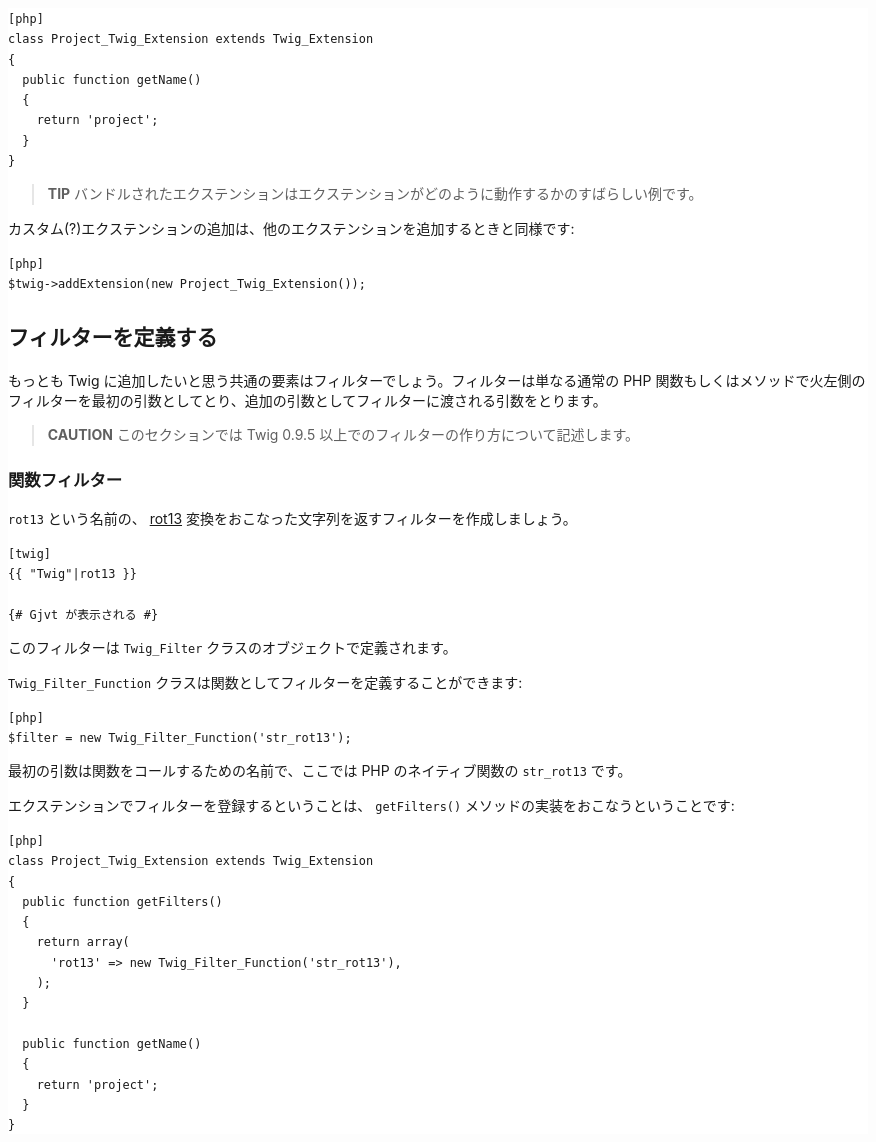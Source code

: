     [php]
    class Project_Twig_Extension extends Twig_Extension
    {
      public function getName()
      {
        return 'project';
      }
    }

>**TIP**
>バンドルされたエクステンションはエクステンションがどのように動作するかのすばらしい例です。

カスタム(?)エクステンションの追加は、他のエクステンションを追加するときと同様です:

    [php]
    $twig->addExtension(new Project_Twig_Extension());

フィルターを定義する
--------------------

もっとも Twig に追加したいと思う共通の要素はフィルターでしょう。フィルターは単なる通常の PHP 関数もしくはメソッドで火左側のフィルターを最初の引数としてとり、追加の引数としてフィルターに渡される引数をとります。

>**CAUTION**
>このセクションでは Twig 0.9.5 以上でのフィルターの作り方について記述します。

### 関数フィルター

`rot13` という名前の、 [rot13](http://www.php.net/manual/en/function.str-rot13.php) 変換をおこなった文字列を返すフィルターを作成しましょう。

    [twig]
    {{ "Twig"|rot13 }}

    {# Gjvt が表示される #}

このフィルターは `Twig_Filter` クラスのオブジェクトで定義されます。

`Twig_Filter_Function` クラスは関数としてフィルターを定義することができます:

    [php]
    $filter = new Twig_Filter_Function('str_rot13');

最初の引数は関数をコールするための名前で、ここでは PHP のネイティブ関数の `str_rot13` です。

エクステンションでフィルターを登録するということは、 `getFilters()` メソッドの実装をおこなうということです:

    [php]
    class Project_Twig_Extension extends Twig_Extension
    {
      public function getFilters()
      {
        return array(
          'rot13' => new Twig_Filter_Function('str_rot13'),
        );
      }

      public function getName()
      {
        return 'project';
      }
    }
